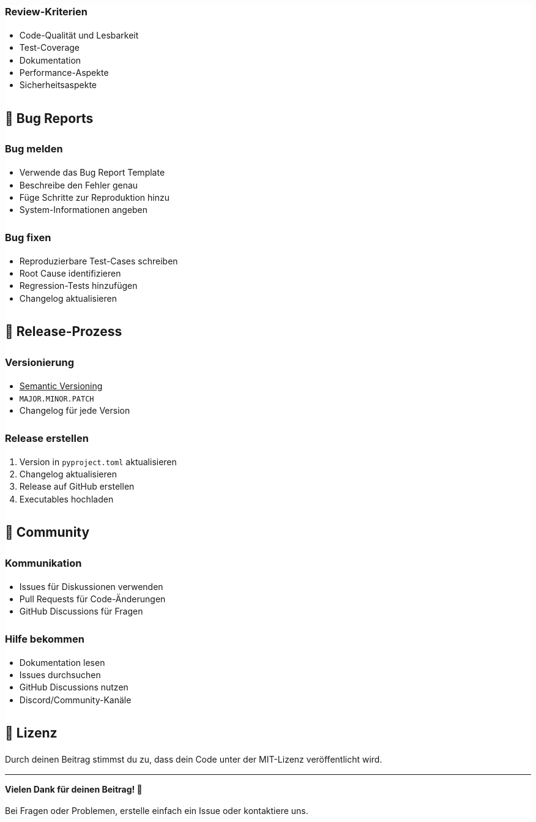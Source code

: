 ### Review-Kriterien
- Code-Qualität und Lesbarkeit
- Test-Coverage
- Dokumentation
- Performance-Aspekte
- Sicherheitsaspekte

## 🐛 Bug Reports

### Bug melden
- Verwende das Bug Report Template
- Beschreibe den Fehler genau
- Füge Schritte zur Reproduktion hinzu
- System-Informationen angeben

### Bug fixen
- Reproduzierbare Test-Cases schreiben
- Root Cause identifizieren
- Regression-Tests hinzufügen
- Changelog aktualisieren

## 🎯 Release-Prozess

### Versionierung
- [Semantic Versioning](https://semver.org/)
- `MAJOR.MINOR.PATCH`
- Changelog für jede Version

### Release erstellen
1. Version in `pyproject.toml` aktualisieren
2. Changelog aktualisieren
3. Release auf GitHub erstellen
4. Executables hochladen

## 🤝 Community

### Kommunikation
- Issues für Diskussionen verwenden
- Pull Requests für Code-Änderungen
- GitHub Discussions für Fragen

### Hilfe bekommen
- Dokumentation lesen
- Issues durchsuchen
- GitHub Discussions nutzen
- Discord/Community-Kanäle

## 📄 Lizenz

Durch deinen Beitrag stimmst du zu, dass dein Code unter der MIT-Lizenz veröffentlicht wird.

---

**Vielen Dank für deinen Beitrag! 🎉**

Bei Fragen oder Problemen, erstelle einfach ein Issue oder kontaktiere uns.
